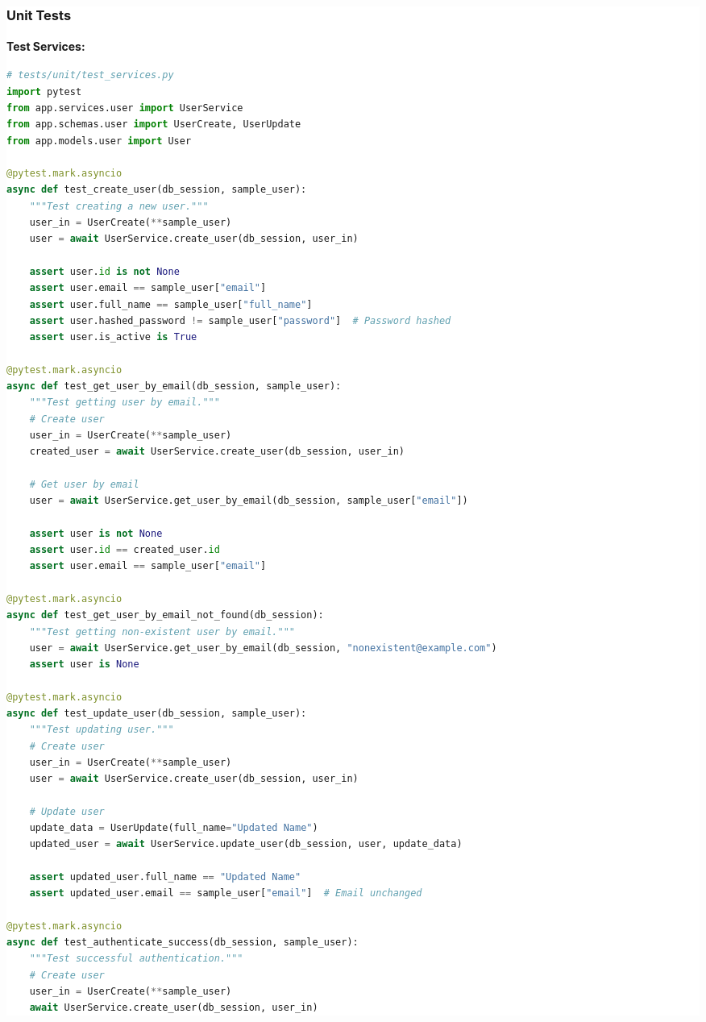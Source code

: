 ### Unit Tests

**Test Services:**
```python
# tests/unit/test_services.py
import pytest
from app.services.user import UserService
from app.schemas.user import UserCreate, UserUpdate
from app.models.user import User

@pytest.mark.asyncio
async def test_create_user(db_session, sample_user):
    """Test creating a new user."""
    user_in = UserCreate(**sample_user)
    user = await UserService.create_user(db_session, user_in)

    assert user.id is not None
    assert user.email == sample_user["email"]
    assert user.full_name == sample_user["full_name"]
    assert user.hashed_password != sample_user["password"]  # Password hashed
    assert user.is_active is True

@pytest.mark.asyncio
async def test_get_user_by_email(db_session, sample_user):
    """Test getting user by email."""
    # Create user
    user_in = UserCreate(**sample_user)
    created_user = await UserService.create_user(db_session, user_in)

    # Get user by email
    user = await UserService.get_user_by_email(db_session, sample_user["email"])

    assert user is not None
    assert user.id == created_user.id
    assert user.email == sample_user["email"]

@pytest.mark.asyncio
async def test_get_user_by_email_not_found(db_session):
    """Test getting non-existent user by email."""
    user = await UserService.get_user_by_email(db_session, "nonexistent@example.com")
    assert user is None

@pytest.mark.asyncio
async def test_update_user(db_session, sample_user):
    """Test updating user."""
    # Create user
    user_in = UserCreate(**sample_user)
    user = await UserService.create_user(db_session, user_in)

    # Update user
    update_data = UserUpdate(full_name="Updated Name")
    updated_user = await UserService.update_user(db_session, user, update_data)

    assert updated_user.full_name == "Updated Name"
    assert updated_user.email == sample_user["email"]  # Email unchanged

@pytest.mark.asyncio
async def test_authenticate_success(db_session, sample_user):
    """Test successful authentication."""
    # Create user
    user_in = UserCreate(**sample_user)
    await UserService.create_user(db_session, user_in)

```